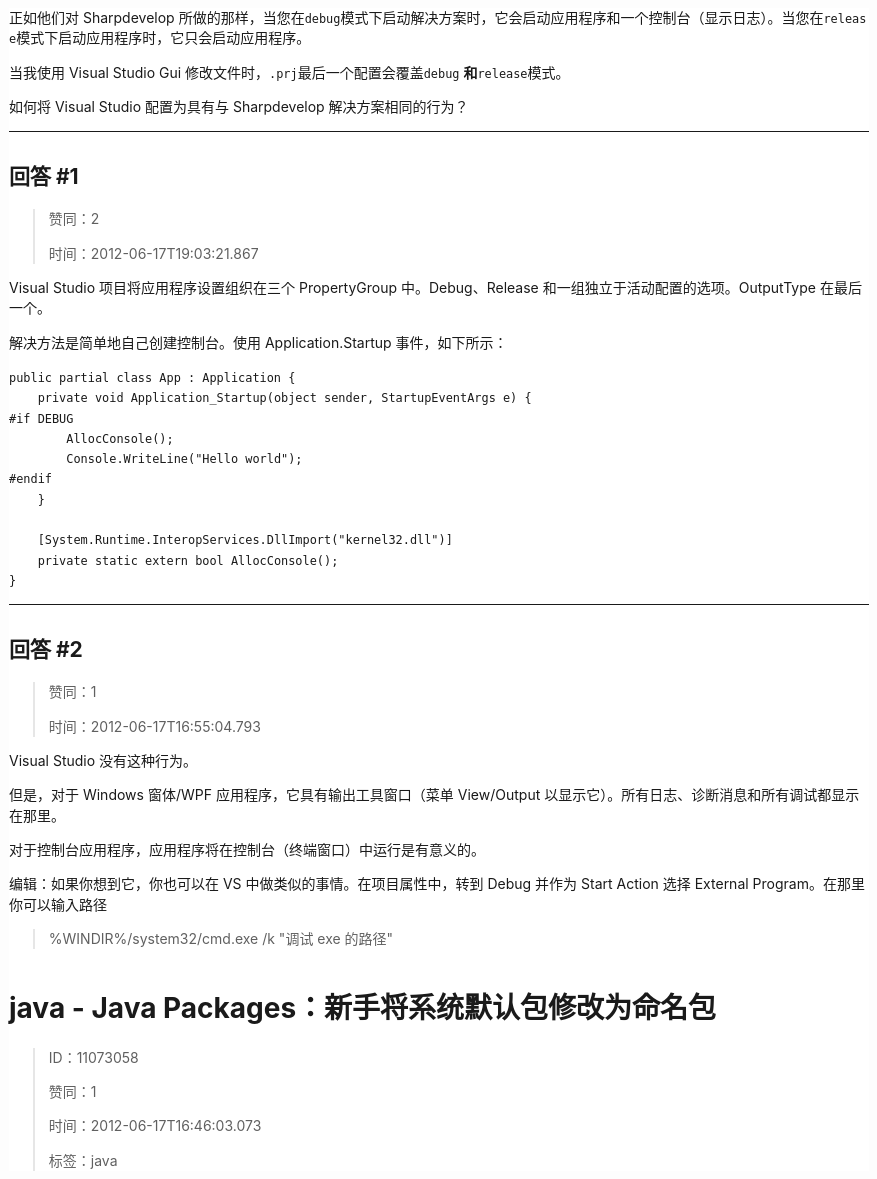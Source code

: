 正如他们对 Sharpdevelop 所做的那样，当您在`debug`模式下启动解决方案时，它会启动应用程序和一个控制台（显示日志）。当您在`release`模式下启动应用程序时，它只会启动应用程序。

当我使用 Visual Studio Gui 修改文件时，`.prj`最后一个配置会覆盖`debug` **和**`release`模式。

如何将 Visual Studio 配置为具有与 Sharpdevelop 解决方案相同的行为？

* * *

## 回答 #1

> 赞同：2
> 
> 时间：2012-06-17T19:03:21.867

Visual Studio 项目将应用程序设置组织在三个 PropertyGroup 中。Debug、Release 和一组独立于活动配置的选项。OutputType 在最后一个。

解决方法是简单地自己创建控制台。使用 Application.Startup 事件，如下所示：

```
public partial class App : Application {
    private void Application_Startup(object sender, StartupEventArgs e) {
#if DEBUG
        AllocConsole();
        Console.WriteLine("Hello world");
#endif
    }

    [System.Runtime.InteropServices.DllImport("kernel32.dll")]
    private static extern bool AllocConsole();
} 
```

* * *

## 回答 #2

> 赞同：1
> 
> 时间：2012-06-17T16:55:04.793

Visual Studio 没有这种行为。

但是，对于 Windows 窗体/WPF 应用程序，它具有输出工具窗口（菜单 View/Output 以显示它）。所有日志、诊断消息和所有调试都显示在那里。

对于控制台应用程序，应用程序将在控制台（终端窗口）中运行是有意义的。

编辑：如果你想到它，你也可以在 VS 中做类似的事情。在项目属性中，转到 Debug 并作为 Start Action 选择 External Program。在那里你可以输入路径

> %WINDIR%/system32/cmd.exe /k "调试 e​​xe 的路径"

# java - Java Packages：新手将系统默认包修改为命名包

> ID：11073058
> 
> 赞同：1
> 
> 时间：2012-06-17T16:46:03.073
> 
> 标签：java
